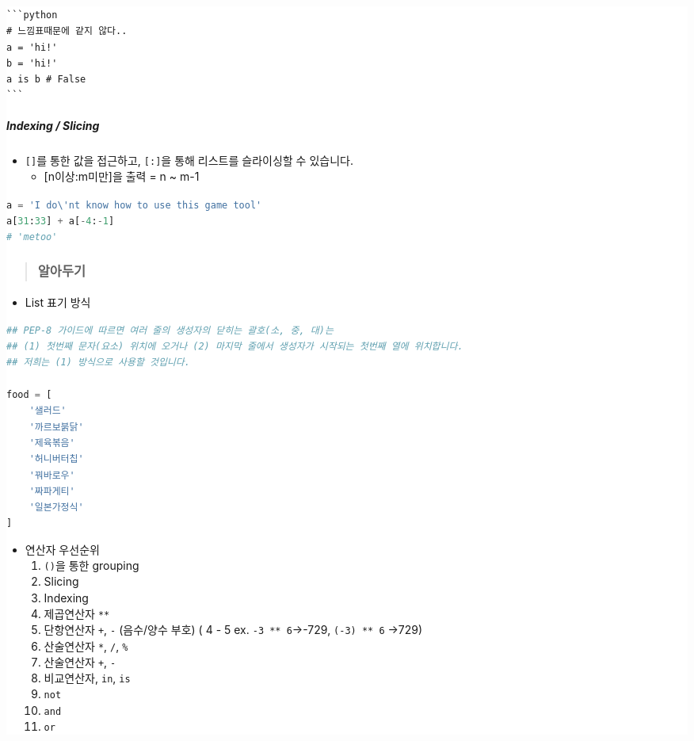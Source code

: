     ```python
    # 느낌표때문에 같지 않다..
    a = 'hi!'
    b = 'hi!'
    a is b # False
    ```

##### Indexing / Slicing

- `[]`를 통한 값을 접근하고, `[:]`을 통해 리스트를 슬라이싱할 수 있습니다.
  - [n이상:m미만]을 출력 = n ~ m-1

```python
a = 'I do\'nt know how to use this game tool'
a[31:33] + a[-4:-1]
# 'metoo'
```





> ### 알아두기

-  List 표기 방식

```python
## PEP-8 가이드에 따르면 여러 줄의 생성자의 닫히는 괄호(소, 중, 대)는
## (1) 첫번째 문자(요소) 위치에 오거나 (2) 마지막 줄에서 생성자가 시작되는 첫번째 열에 위치합니다.
## 저희는 (1) 방식으로 사용할 것입니다.

food = [
    '샐러드'
    '까르보붉닭'
    '제육볶음'
    '허니버터칩'
    '꿔바로우'
    '짜파게티'
    '일본가정식'
]
```



- 연산자 우선순위
  1. `()`을 통한 grouping
  2. Slicing
  3. Indexing
  4. 제곱연산자 `**`
  5. 단항연산자 `+`, `-` (음수/양수 부호) ( 4 - 5 ex. `-3 ** 6`->-729, `(-3) ** 6` ->729)
  6. 산술연산자 `*`, `/`, `%`
  7. 산술연산자 `+`, `-`
  8. 비교연산자, `in`, `is`
  9. `not`
  10. `and`
  11. `or`
